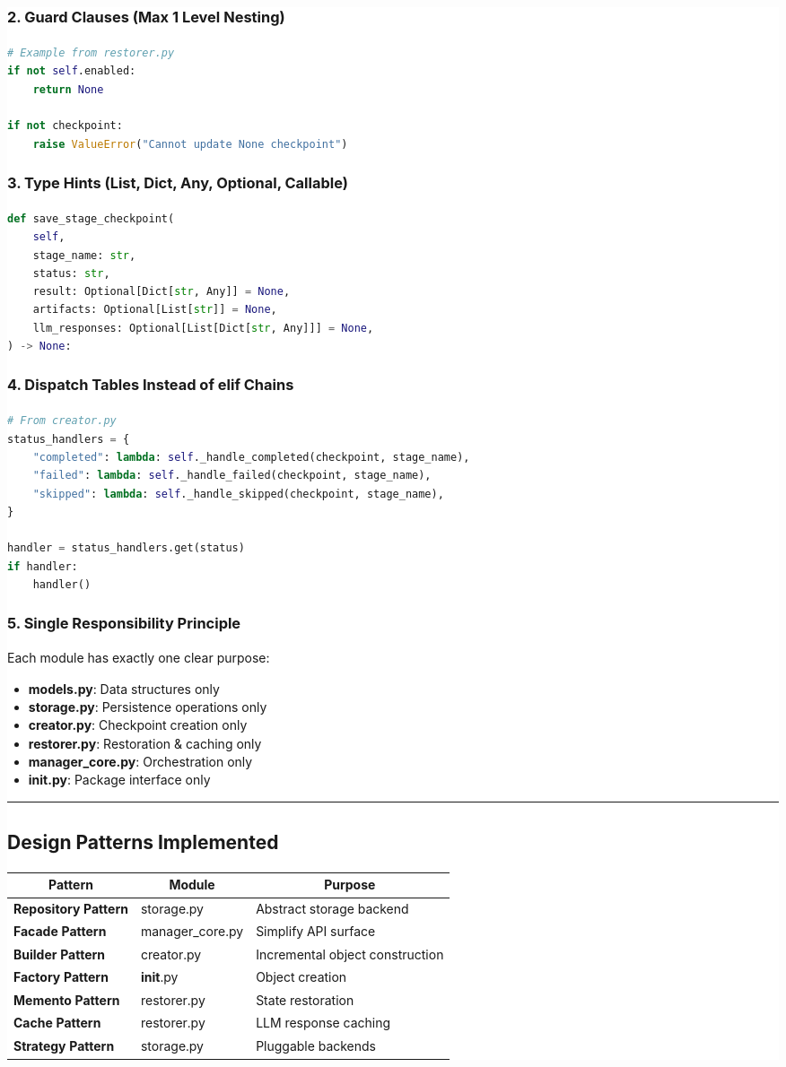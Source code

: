 ### 2. Guard Clauses (Max 1 Level Nesting)
```python
# Example from restorer.py
if not self.enabled:
    return None

if not checkpoint:
    raise ValueError("Cannot update None checkpoint")
```

### 3. Type Hints (List, Dict, Any, Optional, Callable)
```python
def save_stage_checkpoint(
    self,
    stage_name: str,
    status: str,
    result: Optional[Dict[str, Any]] = None,
    artifacts: Optional[List[str]] = None,
    llm_responses: Optional[List[Dict[str, Any]]] = None,
) -> None:
```

### 4. Dispatch Tables Instead of elif Chains
```python
# From creator.py
status_handlers = {
    "completed": lambda: self._handle_completed(checkpoint, stage_name),
    "failed": lambda: self._handle_failed(checkpoint, stage_name),
    "skipped": lambda: self._handle_skipped(checkpoint, stage_name),
}

handler = status_handlers.get(status)
if handler:
    handler()
```

### 5. Single Responsibility Principle
Each module has exactly one clear purpose:
- **models.py**: Data structures only
- **storage.py**: Persistence operations only
- **creator.py**: Checkpoint creation only
- **restorer.py**: Restoration & caching only
- **manager_core.py**: Orchestration only
- **__init__.py**: Package interface only

---

## Design Patterns Implemented

| Pattern | Module | Purpose |
|---------|--------|---------|
| **Repository Pattern** | storage.py | Abstract storage backend |
| **Facade Pattern** | manager_core.py | Simplify API surface |
| **Builder Pattern** | creator.py | Incremental object construction |
| **Factory Pattern** | __init__.py | Object creation |
| **Memento Pattern** | restorer.py | State restoration |
| **Cache Pattern** | restorer.py | LLM response caching |
| **Strategy Pattern** | storage.py | Pluggable backends |